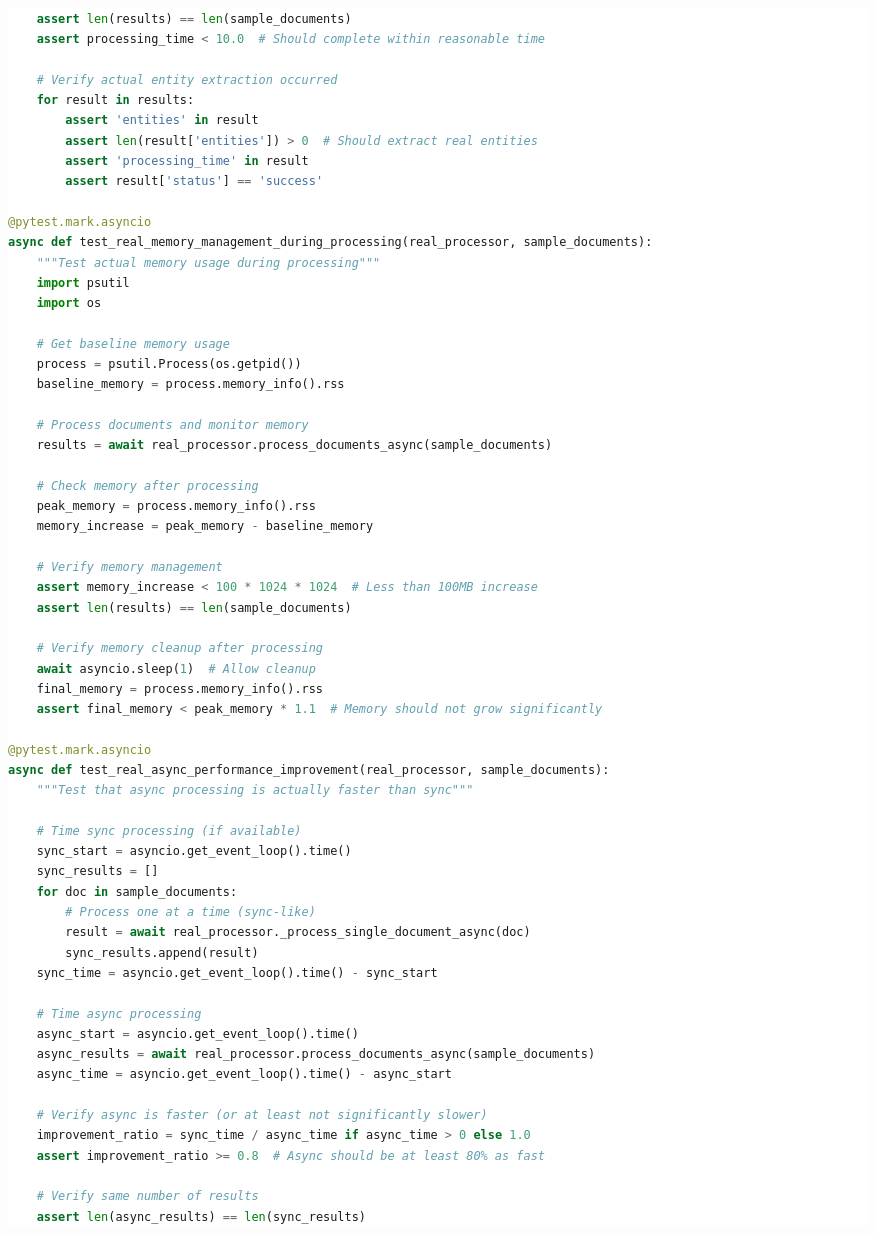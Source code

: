 ```python
    assert len(results) == len(sample_documents)
    assert processing_time < 10.0  # Should complete within reasonable time
    
    # Verify actual entity extraction occurred
    for result in results:
        assert 'entities' in result
        assert len(result['entities']) > 0  # Should extract real entities
        assert 'processing_time' in result
        assert result['status'] == 'success'

@pytest.mark.asyncio
async def test_real_memory_management_during_processing(real_processor, sample_documents):
    """Test actual memory usage during processing"""
    import psutil
    import os
    
    # Get baseline memory usage
    process = psutil.Process(os.getpid())
    baseline_memory = process.memory_info().rss
    
    # Process documents and monitor memory
    results = await real_processor.process_documents_async(sample_documents)
    
    # Check memory after processing
    peak_memory = process.memory_info().rss
    memory_increase = peak_memory - baseline_memory
    
    # Verify memory management
    assert memory_increase < 100 * 1024 * 1024  # Less than 100MB increase
    assert len(results) == len(sample_documents)
    
    # Verify memory cleanup after processing
    await asyncio.sleep(1)  # Allow cleanup
    final_memory = process.memory_info().rss
    assert final_memory < peak_memory * 1.1  # Memory should not grow significantly

@pytest.mark.asyncio 
async def test_real_async_performance_improvement(real_processor, sample_documents):
    """Test that async processing is actually faster than sync"""
    
    # Time sync processing (if available)
    sync_start = asyncio.get_event_loop().time()
    sync_results = []
    for doc in sample_documents:
        # Process one at a time (sync-like)
        result = await real_processor._process_single_document_async(doc)
        sync_results.append(result)
    sync_time = asyncio.get_event_loop().time() - sync_start
    
    # Time async processing
    async_start = asyncio.get_event_loop().time()
    async_results = await real_processor.process_documents_async(sample_documents)
    async_time = asyncio.get_event_loop().time() - async_start
    
    # Verify async is faster (or at least not significantly slower)
    improvement_ratio = sync_time / async_time if async_time > 0 else 1.0
    assert improvement_ratio >= 0.8  # Async should be at least 80% as fast
    
    # Verify same number of results
    assert len(async_results) == len(sync_results)
```

